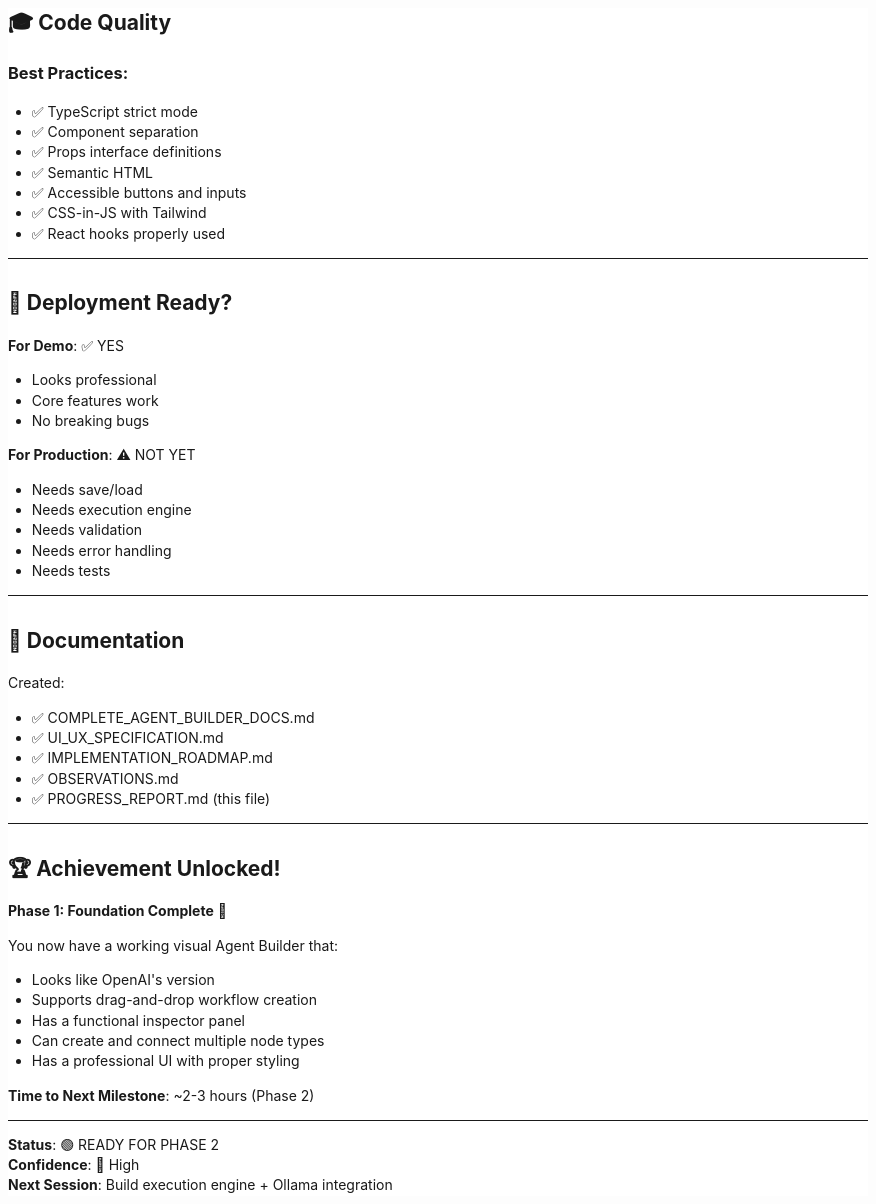 
## 🎓 Code Quality

### Best Practices:
- ✅ TypeScript strict mode
- ✅ Component separation
- ✅ Props interface definitions
- ✅ Semantic HTML
- ✅ Accessible buttons and inputs
- ✅ CSS-in-JS with Tailwind
- ✅ React hooks properly used

---

## 🚢 Deployment Ready?

**For Demo**: ✅ YES
- Looks professional
- Core features work
- No breaking bugs

**For Production**: ⚠️ NOT YET
- Needs save/load
- Needs execution engine
- Needs validation
- Needs error handling
- Needs tests

---

## 📝 Documentation

Created:
- ✅ COMPLETE_AGENT_BUILDER_DOCS.md
- ✅ UI_UX_SPECIFICATION.md
- ✅ IMPLEMENTATION_ROADMAP.md
- ✅ OBSERVATIONS.md
- ✅ PROGRESS_REPORT.md (this file)

---

## 🏆 Achievement Unlocked!

**Phase 1: Foundation Complete** 🎉

You now have a working visual Agent Builder that:
- Looks like OpenAI's version
- Supports drag-and-drop workflow creation
- Has a functional inspector panel
- Can create and connect multiple node types
- Has a professional UI with proper styling

**Time to Next Milestone**: ~2-3 hours (Phase 2)

---

**Status**: 🟢 READY FOR PHASE 2  
**Confidence**: 💯 High  
**Next Session**: Build execution engine + Ollama integration
